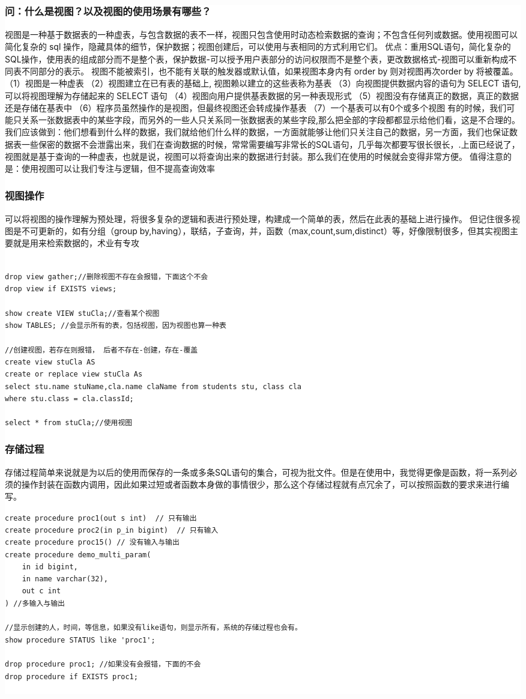 <a name="使用视图"></a>

### 问：什么是视图？以及视图的使用场景有哪些？
视图是一种基于数据表的一种虚表，与包含数据的表不一样，视图只包含使用时动态检索数据的查询；不包含任何列或数据。使用视图可以简化复杂的 sql 操作，隐藏具体的细节，保护数据；视图创建后，可以使用与表相同的方式利用它们。
优点：重用SQL语句，简化复杂的SQL操作，使用表的组成部分而不是整个表，保护数据-可以授予用户表部分的访问权限而不是整个表，更改数据格式-视图可以重新构成不同表不同部分的表示。
视图不能被索引，也不能有关联的触发器或默认值，如果视图本身内有 order by 则对视图再次order by 将被覆盖。
（1）视图是一种虚表
（2）视图建立在已有表的基础上, 视图赖以建立的这些表称为基表
（3）向视图提供数据内容的语句为 SELECT 语句,可以将视图理解为存储起来的 SELECT 语句
（4）视图向用户提供基表数据的另一种表现形式
（5）视图没有存储真正的数据，真正的数据还是存储在基表中
（6）程序员虽然操作的是视图，但最终视图还会转成操作基表
（7）一个基表可以有0个或多个视图
有的时候，我们可能只关系一张数据表中的某些字段，而另外的一些人只关系同一张数据表的某些字段,那么把全部的字段都都显示给他们看，这是不合理的。我们应该做到：他们想看到什么样的数据，我们就给他们什么样的数据，一方面就能够让他们只关注自己的数据，另一方面，我们也保证数据表一些保密的数据不会泄露出来，我们在查询数据的时候，常常需要编写非常长的SQL语句，几乎每次都要写很长很长，.上面已经说了，视图就是基于查询的一种虚表，也就是说，视图可以将查询出来的数据进行封装。那么我们在使用的时候就会变得非常方便。
值得注意的是：使用视图可以让我们专注与逻辑，但不提高查询效率

### 视图操作
可以将视图的操作理解为预处理，将很多复杂的逻辑和表进行预处理，构建成一个简单的表，然后在此表的基础上进行操作。
但记住很多视图是不可更新的，如有分组（group by,having），联结，子查询，并，函数（max,count,sum,distinct）等，好像限制很多，但其实视图主要就是用来检索数据的，术业有专攻

```mysql

drop view gather;//删除视图不存在会报错，下面这个不会
drop view if EXISTS views;

show create VIEW stuCla;//查看某个视图
show TABLES; //会显示所有的表，包括视图，因为视图也算一种表

//创建视图，若存在则报错， 后者不存在-创建，存在-覆盖
create view stuCla AS
create or replace view stuCla As 
select stu.name stuName,cla.name claName from students stu, class cla
where stu.class = cla.classId;

select * from stuCla;//使用视图

```


<a name="存储过程"></a>

### 存储过程
存储过程简单来说就是为以后的使用而保存的一条或多条SQL语句的集合，可视为批文件。但是在使用中，我觉得更像是函数，将一系列必须的操作封装在函数内调用，因此如果过短或者函数本身做的事情很少，那么这个存储过程就有点冗余了，可以按照函数的要求来进行编写。
```mysql
create procedure proc1(out s int)  // 只有输出
create procedure proc2(in p_in bigint)  // 只有输入
create procedure proc15() // 没有输入与输出
create procedure demo_multi_param(
    in id bigint,
    in name varchar(32),
    out c int
) //多输入与输出

//显示创建的人，时间，等信息，如果没有like语句，则显示所有，系统的存储过程也会有。
show procedure STATUS like 'proc1'; 

drop procedure proc1; //如果没有会报错，下面的不会
drop procedure if EXISTS proc1;


```